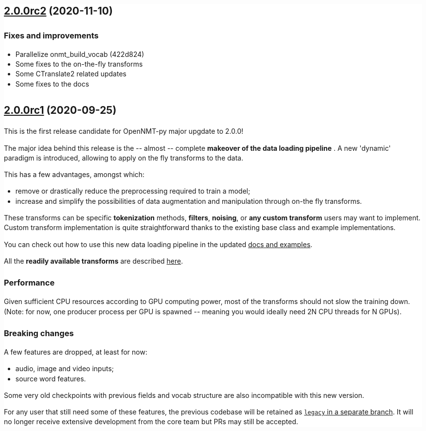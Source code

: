 ## [2.0.0rc2](https://github.com/OpenNMT/OpenNMT-py/tree/2.0.0rc2) (2020-11-10)

### Fixes and improvements
* Parallelize onmt_build_vocab (422d824)
* Some fixes to the on-the-fly transforms
* Some CTranslate2 related updates
* Some fixes to the docs

## [2.0.0rc1](https://github.com/OpenNMT/OpenNMT-py/tree/2.0.0rc1) (2020-09-25)

This is the first release candidate for OpenNMT-py major upgdate to 2.0.0!

The major idea behind this release is the -- almost -- complete **makeover of the data loading pipeline** . A new 'dynamic' paradigm is introduced, allowing to apply on the fly transforms to the data.

This has a few advantages, amongst which:

* remove or drastically reduce the preprocessing required to train a model;
* increase and simplify the possibilities of data augmentation and manipulation through on-the fly transforms.

These transforms can be specific **tokenization** methods, **filters**, **noising**, or **any custom transform** users may want to implement. Custom transform implementation is quite straightforward thanks to the existing base class and example implementations.

You can check out how to use this new data loading pipeline in the updated [docs and examples](https://opennmt.net/OpenNMT-py).

All the **readily available transforms** are described [here](https://opennmt.net/OpenNMT-py/FAQ.html#what-are-the-readily-available-on-the-fly-data-transforms).

### Performance

Given sufficient CPU resources according to GPU computing power, most of the transforms should not slow the training down. (Note: for now, one producer process per GPU is spawned -- meaning you would ideally need 2N CPU threads for N GPUs).

### Breaking changes

A few features are dropped, at least for now:

* audio, image and video inputs;
* source word features.

Some very old checkpoints with previous fields and vocab structure are also incompatible with this new version.

For any user that still need some of these features, the previous codebase will be retained as [`legacy` in a separate branch](https://github.com/OpenNMT/OpenNMT-py/tree/legacy). It will no longer receive extensive development from the core team but PRs may still be accepted.
